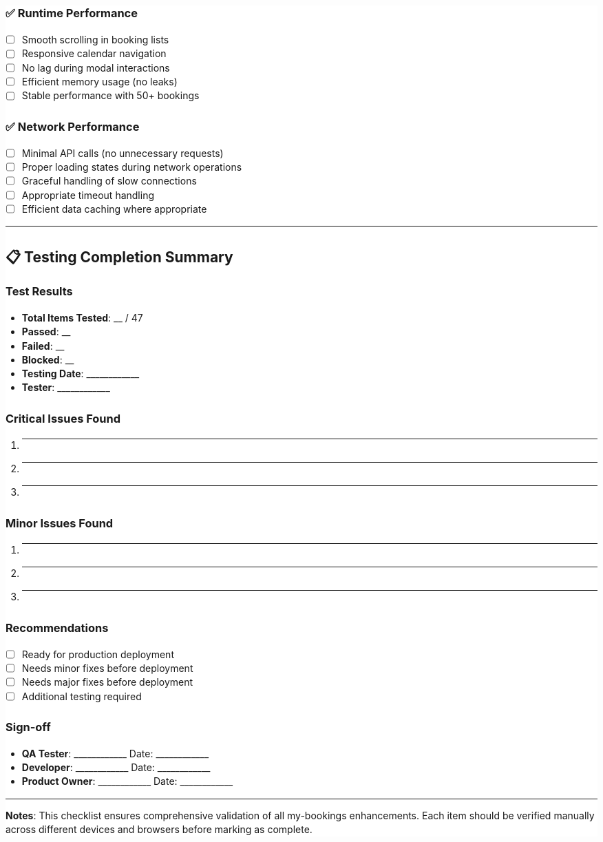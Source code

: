 ### ✅ Runtime Performance
- [ ] Smooth scrolling in booking lists
- [ ] Responsive calendar navigation
- [ ] No lag during modal interactions
- [ ] Efficient memory usage (no leaks)
- [ ] Stable performance with 50+ bookings

### ✅ Network Performance
- [ ] Minimal API calls (no unnecessary requests)
- [ ] Proper loading states during network operations
- [ ] Graceful handling of slow connections
- [ ] Appropriate timeout handling
- [ ] Efficient data caching where appropriate

---

## 📋 Testing Completion Summary

### Test Results
- **Total Items Tested**: __ / 47
- **Passed**: __
- **Failed**: __
- **Blocked**: __
- **Testing Date**: ____________
- **Tester**: ____________

### Critical Issues Found
1. ________________________________
2. ________________________________
3. ________________________________

### Minor Issues Found
1. ________________________________
2. ________________________________
3. ________________________________

### Recommendations
- [ ] Ready for production deployment
- [ ] Needs minor fixes before deployment
- [ ] Needs major fixes before deployment
- [ ] Additional testing required

### Sign-off
- **QA Tester**: ____________ Date: ____________
- **Developer**: ____________ Date: ____________
- **Product Owner**: ____________ Date: ____________

---

**Notes**: This checklist ensures comprehensive validation of all my-bookings enhancements. Each item should be verified manually across different devices and browsers before marking as complete.
